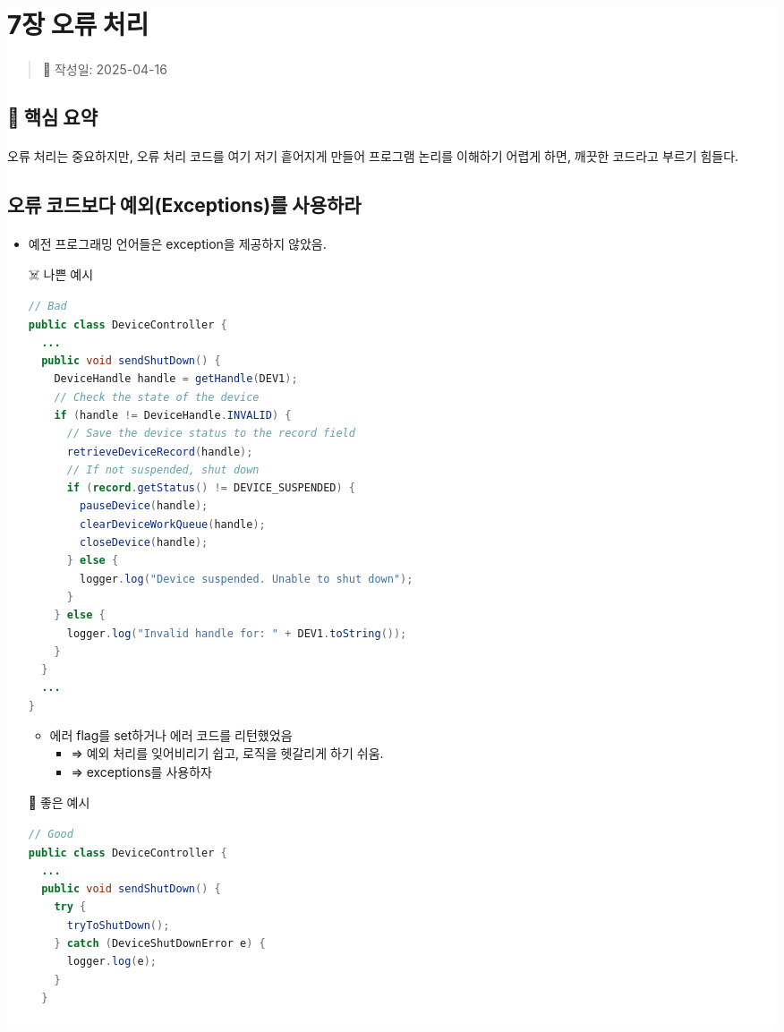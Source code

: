# 7장 오류 처리

> 📅 작성일: 2025-04-16

## 📌 핵심 요약
오류 처리는 중요하지만, 오류 처리 코드를 여기 저기 흩어지게 만들어 프로그램 논리를 이해하기 어렵게 하면, 깨끗한 코드라고 부르기 힘들다.

## 오류 코드보다 예외(Exceptions)를 사용하라

- 예전 프로그래밍 언어들은 exception을 제공하지 않았음.

  ☠️ 나쁜 예시

    ```java
    // Bad
    public class DeviceController {
      ...
      public void sendShutDown() {
        DeviceHandle handle = getHandle(DEV1);
        // Check the state of the device
        if (handle != DeviceHandle.INVALID) {
          // Save the device status to the record field
          retrieveDeviceRecord(handle);
          // If not suspended, shut down
          if (record.getStatus() != DEVICE_SUSPENDED) {
            pauseDevice(handle);
            clearDeviceWorkQueue(handle);
            closeDevice(handle);
          } else {
            logger.log("Device suspended. Unable to shut down");
          }
        } else {
          logger.log("Invalid handle for: " + DEV1.toString());
        }
      }
      ...
    }
    ```

    - 에러 flag를 set하거나 에러 코드를 리턴했었음
        - ⇒ 예외 처리를 잊어비리기 쉽고, 로직을 헷갈리게 하기 쉬움.
        - ⇒ exceptions를 사용하자

  👼 좋은 예시

    ```java
    // Good
    public class DeviceController {
      ...
      public void sendShutDown() {
        try {
          tryToShutDown();
        } catch (DeviceShutDownError e) {
          logger.log(e);
        }
      }
        